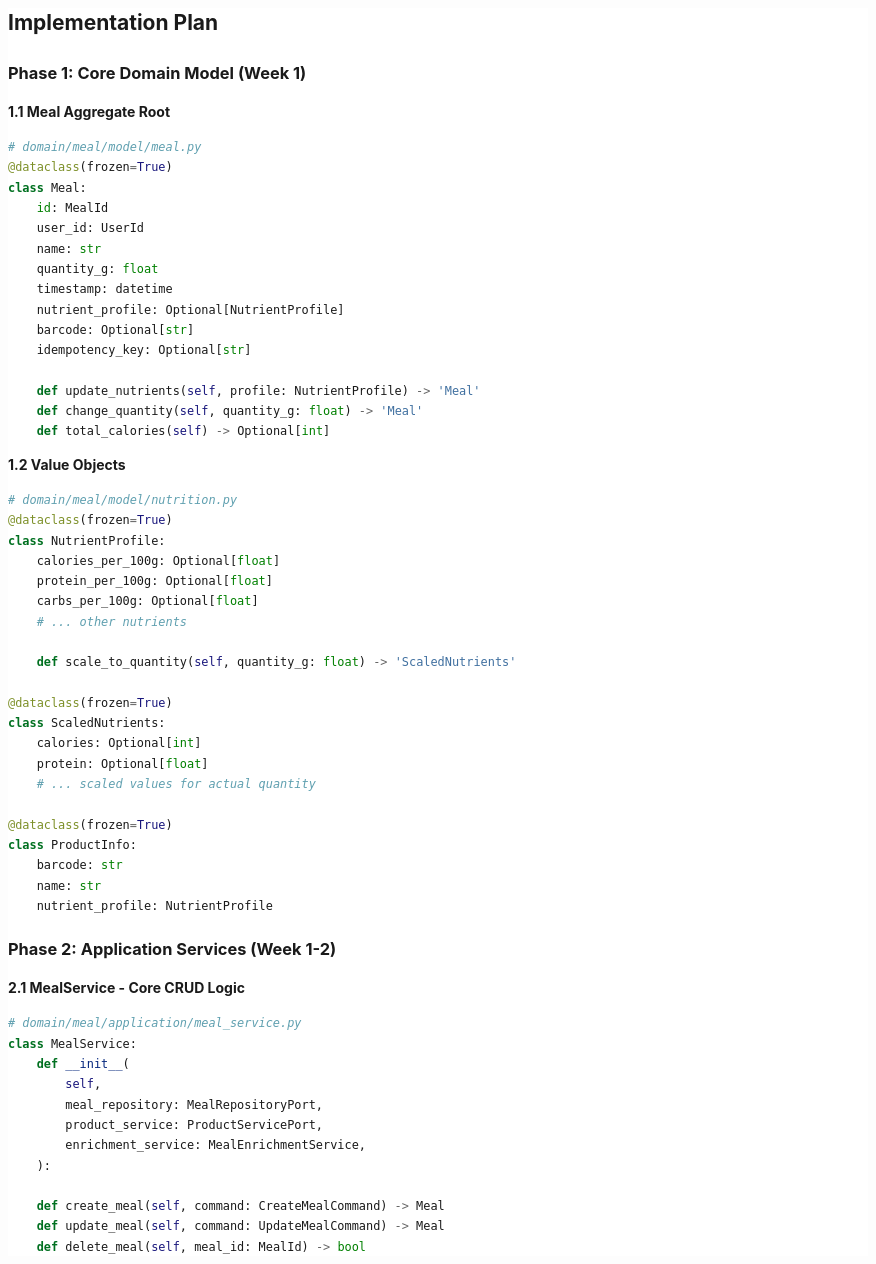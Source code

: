 ## Implementation Plan

### Phase 1: Core Domain Model (Week 1)

**1.1 Meal Aggregate Root**
```python
# domain/meal/model/meal.py
@dataclass(frozen=True)
class Meal:
    id: MealId
    user_id: UserId  
    name: str
    quantity_g: float
    timestamp: datetime
    nutrient_profile: Optional[NutrientProfile]
    barcode: Optional[str]
    idempotency_key: Optional[str]
    
    def update_nutrients(self, profile: NutrientProfile) -> 'Meal'
    def change_quantity(self, quantity_g: float) -> 'Meal'
    def total_calories(self) -> Optional[int]
```

**1.2 Value Objects**
```python
# domain/meal/model/nutrition.py
@dataclass(frozen=True)
class NutrientProfile:
    calories_per_100g: Optional[float]
    protein_per_100g: Optional[float]
    carbs_per_100g: Optional[float]
    # ... other nutrients
    
    def scale_to_quantity(self, quantity_g: float) -> 'ScaledNutrients'

@dataclass(frozen=True)  
class ScaledNutrients:
    calories: Optional[int]
    protein: Optional[float]
    # ... scaled values for actual quantity

@dataclass(frozen=True)
class ProductInfo:
    barcode: str
    name: str
    nutrient_profile: NutrientProfile
```

### Phase 2: Application Services (Week 1-2)

**2.1 MealService - Core CRUD Logic**
```python
# domain/meal/application/meal_service.py
class MealService:
    def __init__(
        self,
        meal_repository: MealRepositoryPort,
        product_service: ProductServicePort,
        enrichment_service: MealEnrichmentService,
    ):
    
    def create_meal(self, command: CreateMealCommand) -> Meal
    def update_meal(self, command: UpdateMealCommand) -> Meal  
    def delete_meal(self, meal_id: MealId) -> bool
```